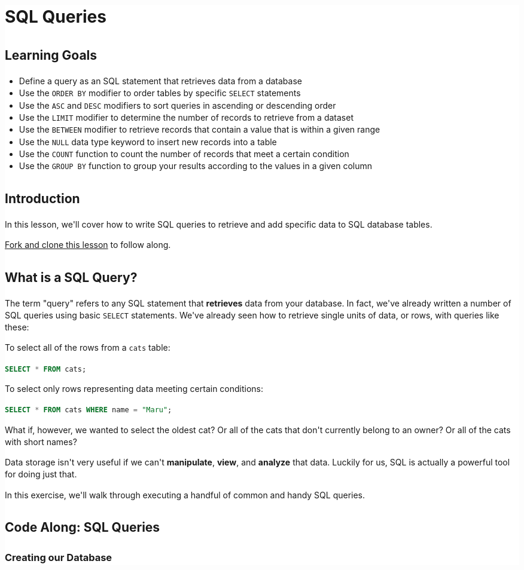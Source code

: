 # SQL Queries


## Learning Goals

- Define a query as an SQL statement that retrieves data from a database
- Use the `ORDER BY` modifier to order tables by specific `SELECT` statements
- Use the `ASC` and `DESC` modifiers to sort queries in ascending or descending order
- Use the `LIMIT` modifier to determine the number of records to retrieve from a dataset
- Use the `BETWEEN` modifier to retrieve records that contain a value that is within a given range
- Use the `NULL` data type keyword to insert new records into a table
- Use the `COUNT` function to count the number of records that meet a certain condition
- Use the `GROUP BY` function to group your results according to the values in a given column

## Introduction

In this lesson, we'll cover how to write SQL queries to retrieve and add
specific data to SQL database tables.

[Fork and clone this lesson](https://github.com/learn-co-curriculum/phase-3-sql-queries/fork)
to follow along.

## What is a SQL Query?

The term "query" refers to any SQL statement that **retrieves** data from your
database. In fact, we've already written a number of SQL queries using basic
`SELECT` statements. We've already seen how to retrieve single units of data, or
rows, with queries like these:

To select all of the rows from a `cats` table:

```sql
SELECT * FROM cats;
```

To select only rows representing data meeting certain conditions:

```sql
SELECT * FROM cats WHERE name = "Maru";
```

What if, however, we wanted to select the oldest cat? Or all of the cats that
don't currently belong to an owner? Or all of the cats with short names?

Data storage isn't very useful if we can't **manipulate**, **view**, and
**analyze** that data. Luckily for us, SQL is actually a powerful tool for doing
just that.

In this exercise, we'll walk through executing a handful of common and handy SQL
queries.

## Code Along: SQL Queries

### Creating our Database
